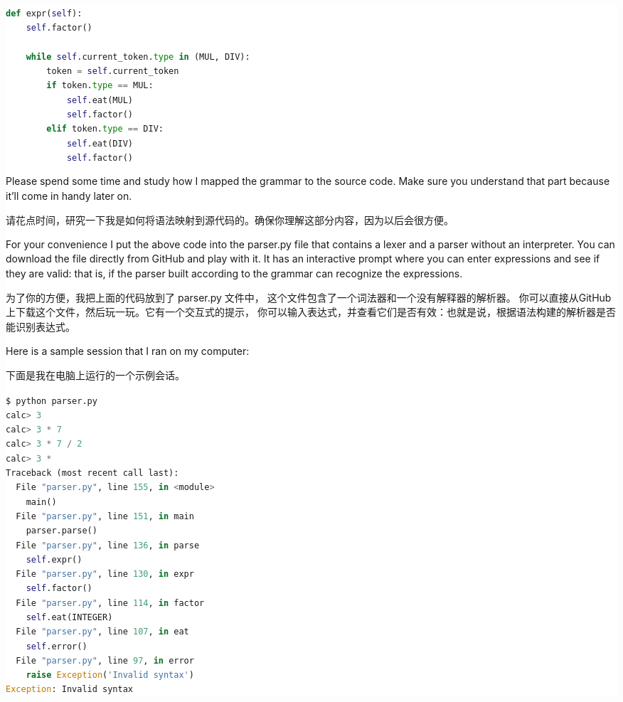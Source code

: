 ```python
def expr(self):
    self.factor()

    while self.current_token.type in (MUL, DIV):
        token = self.current_token
        if token.type == MUL:
            self.eat(MUL)
            self.factor()
        elif token.type == DIV:
            self.eat(DIV)
            self.factor()
```

Please spend some time and study how I mapped the grammar to the source code. 
Make sure you understand that part because it’ll come in handy later on.

请花点时间，研究一下我是如何将语法映射到源代码的。确保你理解这部分内容，因为以后会很方便。

For your convenience I put the above code into the parser.py file that contains a 
lexer and a parser without an interpreter. You can download the file directly from 
GitHub and play with it. It has an interactive prompt where you can enter expressions 
and see if they are valid: that is, if the parser built according to the grammar can 
recognize the expressions.

为了你的方便，我把上面的代码放到了 parser.py 文件中，
这个文件包含了一个词法器和一个没有解释器的解析器。
你可以直接从GitHub上下载这个文件，然后玩一玩。它有一个交互式的提示，
你可以输入表达式，并查看它们是否有效：也就是说，根据语法构建的解析器是否能识别表达式。

Here is a sample session that I ran on my computer:

下面是我在电脑上运行的一个示例会话。

```python
$ python parser.py
calc> 3
calc> 3 * 7
calc> 3 * 7 / 2
calc> 3 *
Traceback (most recent call last):
  File "parser.py", line 155, in <module>
    main()
  File "parser.py", line 151, in main
    parser.parse()
  File "parser.py", line 136, in parse
    self.expr()
  File "parser.py", line 130, in expr
    self.factor()
  File "parser.py", line 114, in factor
    self.eat(INTEGER)
  File "parser.py", line 107, in eat
    self.error()
  File "parser.py", line 97, in error
    raise Exception('Invalid syntax')
Exception: Invalid syntax
```
